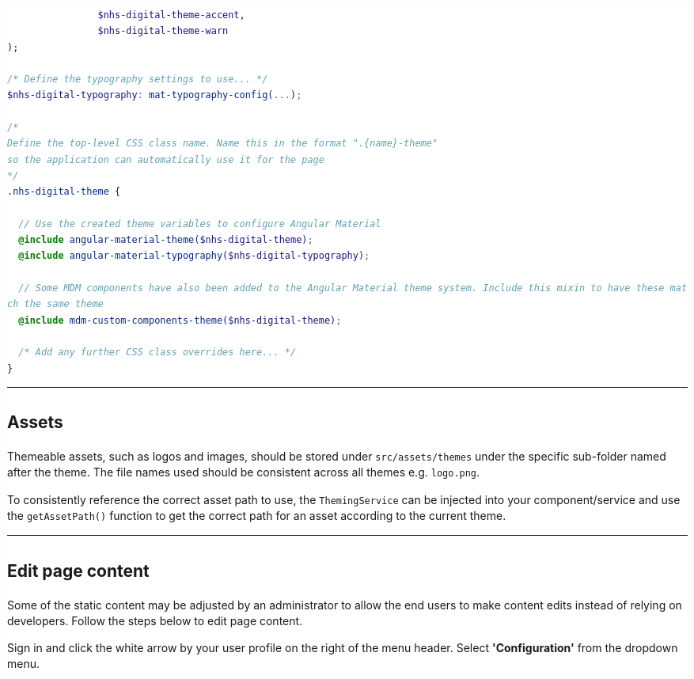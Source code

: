 ```scss
                $nhs-digital-theme-accent,
                $nhs-digital-theme-warn
);

/* Define the typography settings to use... */
$nhs-digital-typography: mat-typography-config(...);

/* 
Define the top-level CSS class name. Name this in the format ".{name}-theme"
so the application can automatically use it for the page 
*/
.nhs-digital-theme {

  // Use the created theme variables to configure Angular Material
  @include angular-material-theme($nhs-digital-theme);
  @include angular-material-typography($nhs-digital-typography);

  // Some MDM components have also been added to the Angular Material theme system. Include this mixin to have these match the same theme
  @include mdm-custom-components-theme($nhs-digital-theme);

  /* Add any further CSS class overrides here... */
}
```

---

## Assets

Themeable assets, such as logos and images, should be stored under `src/assets/themes` under the specific sub-folder named after the theme. The file
names used should be consistent across all themes e.g. `logo.png`.

To consistently reference the correct asset path to use, the `ThemingService` can be injected into your component/service and use the `getAssetPath()`
function to get the correct path for an asset according to the current theme.

---

## Edit page content

Some of the static content may be adjusted by an administrator to allow the end users to make content edits instead of relying on developers. Follow the steps below to edit page content.

Sign in and click the white arrow by your user profile on the right of the menu header. Select **'Configuration'** from the dropdown menu.

